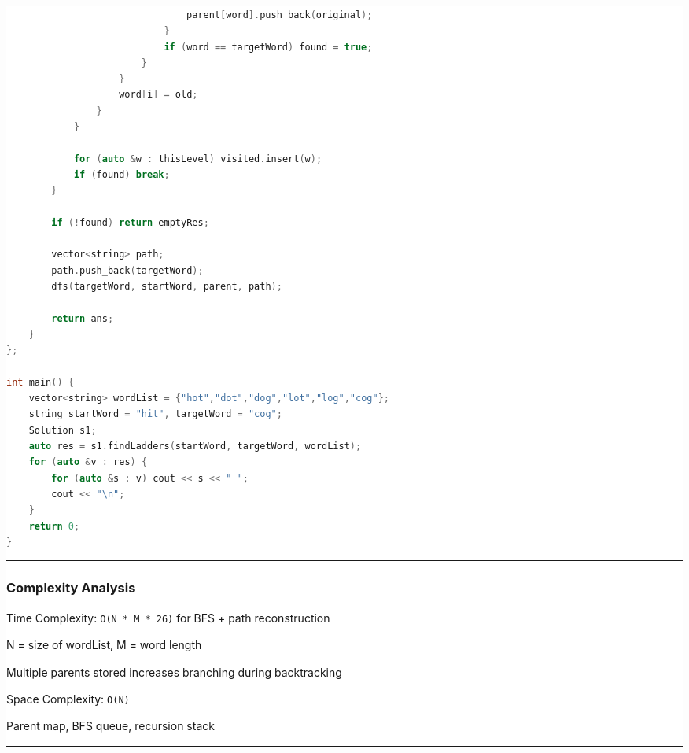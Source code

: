```cpp
                                parent[word].push_back(original);
                            }
                            if (word == targetWord) found = true;
                        }
                    }
                    word[i] = old;
                }
            }

            for (auto &w : thisLevel) visited.insert(w);
            if (found) break;
        }

        if (!found) return emptyRes;

        vector<string> path;
        path.push_back(targetWord);
        dfs(targetWord, startWord, parent, path);

        return ans;
    }
};

int main() {
    vector<string> wordList = {"hot","dot","dog","lot","log","cog"};
    string startWord = "hit", targetWord = "cog";
    Solution s1;
    auto res = s1.findLadders(startWord, targetWord, wordList);
    for (auto &v : res) {
        for (auto &s : v) cout << s << " ";
        cout << "\n";
    }
    return 0;
}

```

---

### Complexity Analysis

Time Complexity: `O(N * M * 26)` for BFS + path reconstruction

N = size of wordList, M = word length

Multiple parents stored increases branching during backtracking

Space Complexity: `O(N)`

Parent map, BFS queue, recursion stack

---
